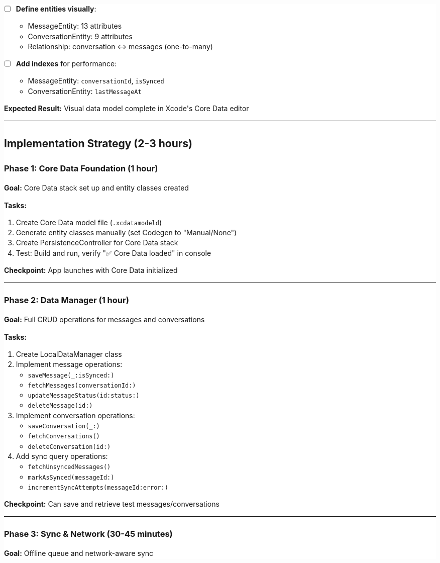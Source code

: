 - [ ] **Define entities visually**:
  - MessageEntity: 13 attributes
  - ConversationEntity: 9 attributes
  - Relationship: conversation ↔ messages (one-to-many)

- [ ] **Add indexes** for performance:
  - MessageEntity: `conversationId`, `isSynced`
  - ConversationEntity: `lastMessageAt`

**Expected Result:** Visual data model complete in Xcode's Core Data editor

---

## Implementation Strategy (2-3 hours)

### Phase 1: Core Data Foundation (1 hour)
**Goal:** Core Data stack set up and entity classes created

**Tasks:**
1. Create Core Data model file (`.xcdatamodeld`)
2. Generate entity classes manually (set Codegen to "Manual/None")
3. Create PersistenceController for Core Data stack
4. Test: Build and run, verify "✅ Core Data loaded" in console

**Checkpoint:** App launches with Core Data initialized

---

### Phase 2: Data Manager (1 hour)
**Goal:** Full CRUD operations for messages and conversations

**Tasks:**
1. Create LocalDataManager class
2. Implement message operations:
   - `saveMessage(_:isSynced:)`
   - `fetchMessages(conversationId:)`
   - `updateMessageStatus(id:status:)`
   - `deleteMessage(id:)`
3. Implement conversation operations:
   - `saveConversation(_:)`
   - `fetchConversations()`
   - `deleteConversation(id:)`
4. Add sync query operations:
   - `fetchUnsyncedMessages()`
   - `markAsSynced(messageId:)`
   - `incrementSyncAttempts(messageId:error:)`

**Checkpoint:** Can save and retrieve test messages/conversations

---

### Phase 3: Sync & Network (30-45 minutes)
**Goal:** Offline queue and network-aware sync
